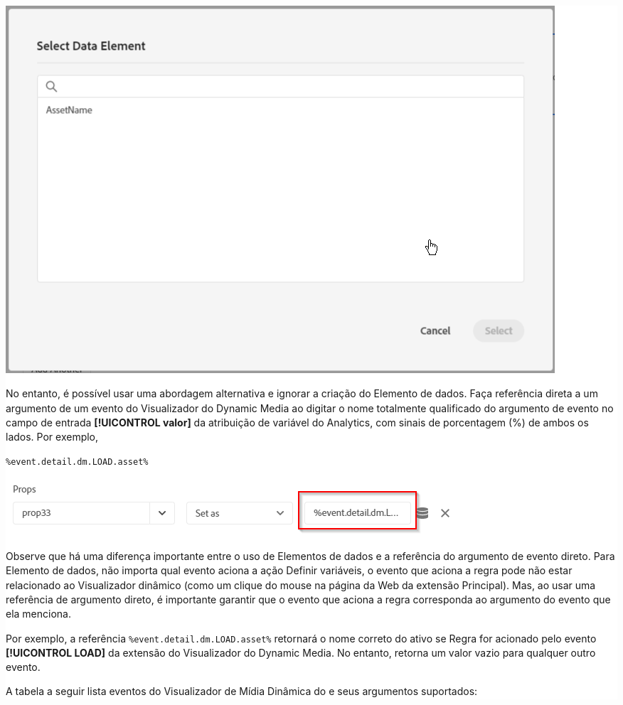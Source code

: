 ![image2019-7-10_20-41-52](assets/image2019-7-10_20-41-52.png)

No entanto, é possível usar uma abordagem alternativa e ignorar a criação do Elemento de dados. Faça referência direta a um argumento de um evento do Visualizador do Dynamic Media ao digitar o nome totalmente qualificado do argumento de evento no campo de entrada **[!UICONTROL valor]** da atribuição de variável do Analytics, com sinais de porcentagem (%) de ambos os lados. Por exemplo,

`%event.detail.dm.LOAD.asset%`

![image2019-7-12_19-2-35](assets/image2019-7-12_19-2-35.png)

Observe que há uma diferença importante entre o uso de Elementos de dados e a referência do argumento de evento direto. Para Elemento de dados, não importa qual evento aciona a ação Definir variáveis, o evento que aciona a regra pode não estar relacionado ao Visualizador dinâmico (como um clique do mouse na página da Web da extensão Principal). Mas, ao usar uma referência de argumento direto, é importante garantir que o evento que aciona a regra corresponda ao argumento do evento que ela menciona.

Por exemplo, a referência `%event.detail.dm.LOAD.asset%` retornará o nome correto do ativo se Regra for acionado pelo evento **[!UICONTROL LOAD]** da extensão do Visualizador do Dynamic Media. No entanto, retorna um valor vazio para qualquer outro evento.

A tabela a seguir lista eventos do Visualizador de Mídia Dinâmica do e seus argumentos suportados:
